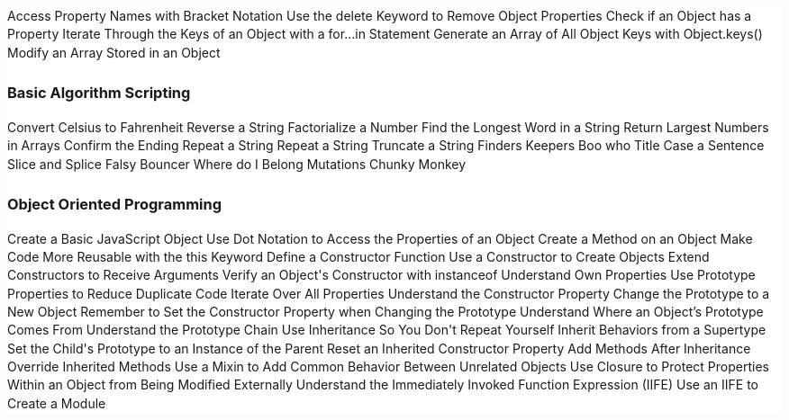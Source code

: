 Access Property Names with Bracket Notation
Use the delete Keyword to Remove Object Properties
Check if an Object has a Property
Iterate Through the Keys of an Object with a for...in Statement
Generate an Array of All Object Keys with Object.keys()
Modify an Array Stored in an Object

### Basic Algorithm Scripting 

Convert Celsius to Fahrenheit
Reverse a String
Factorialize a Number
Find the Longest Word in a String
Return Largest Numbers in Arrays
Confirm the Ending
Repeat a String Repeat a String
Truncate a String
Finders Keepers
Boo who
Title Case a Sentence
Slice and Splice
Falsy Bouncer
Where do I Belong
Mutations
Chunky Monkey

### Object Oriented Programming 

Create a Basic JavaScript Object
Use Dot Notation to Access the Properties of an Object
Create a Method on an Object
Make Code More Reusable with the this Keyword
Define a Constructor Function
Use a Constructor to Create Objects
Extend Constructors to Receive Arguments
Verify an Object's Constructor with instanceof
Understand Own Properties
Use Prototype Properties to Reduce Duplicate Code
Iterate Over All Properties
Understand the Constructor Property
Change the Prototype to a New Object
Remember to Set the Constructor Property when Changing the Prototype
Understand Where an Object’s Prototype Comes From
Understand the Prototype Chain
Use Inheritance So You Don't Repeat Yourself
Inherit Behaviors from a Supertype
Set the Child's Prototype to an Instance of the Parent
Reset an Inherited Constructor Property
Add Methods After Inheritance
Override Inherited Methods
Use a Mixin to Add Common Behavior Between Unrelated Objects
Use Closure to Protect Properties Within an Object from Being Modified Externally
Understand the Immediately Invoked Function Expression (IIFE)
Use an IIFE to Create a Module
